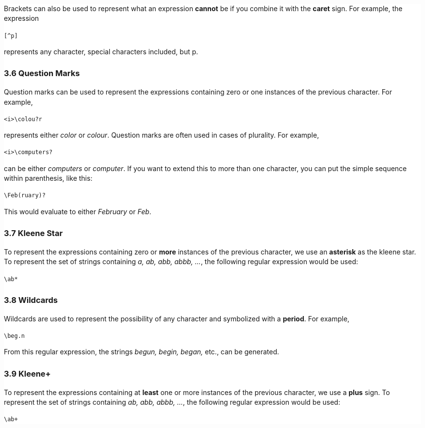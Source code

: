Brackets can also be used to represent what an expression <b>cannot</b> be if you combine it with the <b>caret</b> sign. For example, the expression 

``` 
[^p]
```
represents any character, special characters included, but p.

### 3.6 Question Marks 

Question marks can be used to represent the expressions containing zero or one instances of the previous character. For example, 

``` 
<i>\colou?r
```
represents either <i>color</i> or <i>colour</i>. Question marks are often used in cases of plurality. For example, 

``` 
<i>\computers?
```
can be either <i>computers</i> or <i>computer</i>. If you want to extend this to more than one character, you can put the simple sequence within parenthesis, like this:

```
\Feb(ruary)?
```
This would evaluate to either <i>February</i> or <i>Feb</i>.

### 3.7 Kleene Star

To represent the expressions containing zero or <b>more</b> instances of the previous character, we use an <b>asterisk</b> as the kleene star. To represent the set of strings containing <i>a, ab, abb, abbb, ...</i>, the following regular expression would be used:  
```
\ab*
```

### 3.8 Wildcards

Wildcards are used to represent the possibility of any character and symbolized with a <b>period</b>. For example, 

```
\beg.n
```
From this regular expression, the strings <i>begun, begin, began,</i> etc., can be generated. 

### 3.9 Kleene+

To represent the expressions containing at <b>least</b> one or more instances of the previous character, we use a <b>plus</b> sign. To represent the set of strings containing <i>ab, abb, abbb, ...</i>, the following regular expression would be used:  

```
\ab+
```
